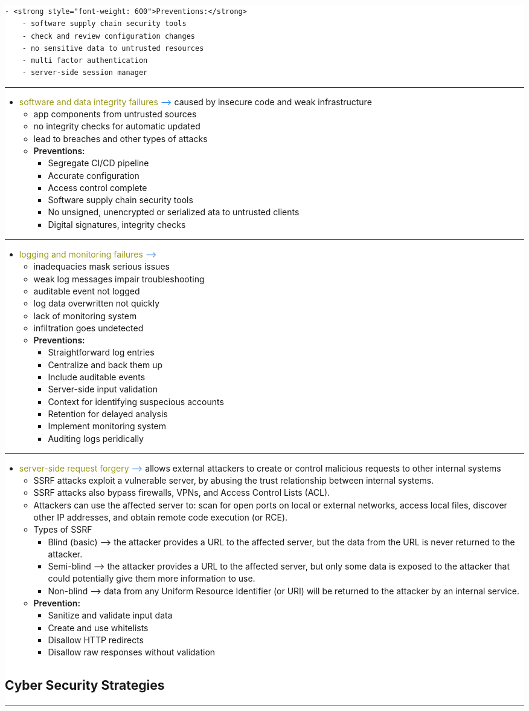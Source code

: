 	- <strong style="font-weight: 600">Preventions:</strong>
		- software supply chain security tools
		- check and review configuration changes
		- no sensitive data to untrusted resources
		- multi factor authentication
		- server-side session manager
---
- <span style="color: #98971a">software and data integrity failures</span> <span style="color: #3588E9">--></span> caused by insecure code and weak infrastructure
	- app components from untrusted sources
	- no integrity checks for automatic updated
	- lead to breaches and other types of attacks
	- <strong style="font-weight: 600">Preventions:</strong>
		- Segregate CI/CD pipeline
		- Accurate configuration
		- Access control complete
		- Software supply chain security tools
		- No unsigned, unencrypted or serialized ata to untrusted clients
		- Digital signatures, integrity checks
---
- <span style="color: #98971a">logging and monitoring failures</span> <span style="color: #3588E9">--></span> 
	- inadequacies mask serious issues
	- weak log messages impair troubleshooting
	- auditable event not logged
	- log data overwritten not quickly
	- lack of monitoring system
	- infiltration goes undetected
	- <strong style="font-weight: 600">Preventions:</strong>
		- Straightforward log entries
		- Centralize and back them up
		- Include auditable events
		- Server-side input validation
		- Context for identifying suspecious accounts
		- Retention for delayed analysis
		- Implement monitoring system
		- Auditing logs peridically
---
- <span style="color: #98971a">server-side request forgery</span> <span style="color: #3588E9">--></span> allows external attackers to create or control malicious requests to other internal systems
	- SSRF attacks exploit a vulnerable server, by abusing the trust relationship between internal systems.
	- SSRF attacks also bypass firewalls, VPNs, and Access Control Lists (ACL).
	- Attackers can use the affected server to: scan for open ports on local or external networks, access local files, discover other IP addresses, and obtain remote code execution (or RCE).
	- Types of SSRF
		- Blind (basic) --> the attacker provides a URL to the affected server, but the data from the URL is never returned to the attacker.
		- Semi-blind --> the attacker provides a URL to the affected server, but only some data is exposed to the attacker that could potentially give them more information to use.
		- Non-blind --> data from any Uniform Resource Identifier (or URI) will be returned to the attacker by an internal service.
	- <strong style="font-weight: 600">Prevention:</strong>
		- Sanitize and validate input data
		- Create and use whitelists
		- Disallow HTTP redirects
		- Disallow raw responses without validation
## **Cyber Security Strategies**
---